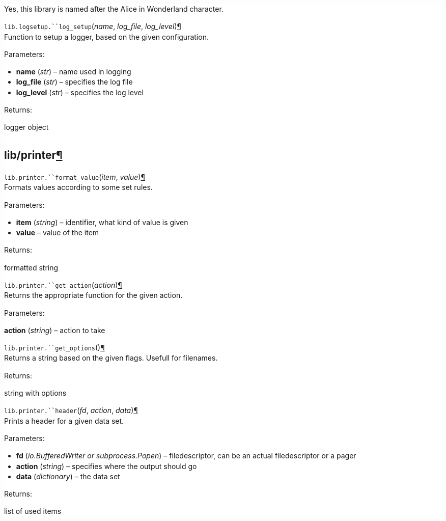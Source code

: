 Yes, this library is named after the Alice in Wonderland character.

 `lib.logsetup.``log_setup`(*name*, *log\_file*, *log\_level*)[¶](#lib.logsetup.log_setup "Permalink to this definition")  
Function to setup a logger, based on the given configuration.

Parameters:

-   **name** (*str*) – name used in logging
-   **log\_file** (*str*) – specifies the log file
-   **log\_level** (*str*) – specifies the log level

Returns:

logger object

lib/printer[¶](#module-lib.printer "Permalink to this headline")
----------------------------------------------------------------

 `lib.printer.``format_value`(*item*, *value*)[¶](#lib.printer.format_value "Permalink to this definition")  
Formats values according to some set rules.

Parameters:

-   **item** (*string*) – identifier, what kind of value is given
-   **value** – value of the item

Returns:

formatted string

 `lib.printer.``get_action`(*action*)[¶](#lib.printer.get_action "Permalink to this definition")  
Returns the appropriate function for the given action.

Parameters:

**action** (*string*) – action to take

 `lib.printer.``get_options`()[¶](#lib.printer.get_options "Permalink to this definition")  
Returns a string based on the given flags. Usefull for filenames.

Returns:

string with options

 `lib.printer.``header`(*fd*, *action*, *data*)[¶](#lib.printer.header "Permalink to this definition")  
Prints a header for a given data set.

Parameters:

-   **fd** (*io.BufferedWriter or subprocess.Popen*) – filedescriptor, can be an actual filedescriptor or a pager
-   **action** (*string*) – specifies where the output should go
-   **data** (*dictionary*) – the data set

Returns:

list of used items
